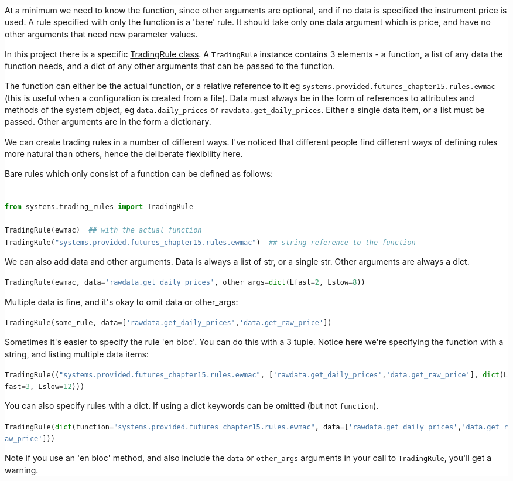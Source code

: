 At a minimum we need to know the function, since other arguments are optional, and if no data is specified the instrument price is used. A rule specified with only the function is a 'bare' rule. It should take only one data argument which is price, and have no other arguments that need new parameter values.

In this project there is a specific [TradingRule class](/systems/forecasting.py). A `TradingRule` instance contains 3 elements - a function, a list of any data the function needs, and a dict of any other arguments that can be passed to the function.

The function can either be the actual function, or a relative reference to it eg `systems.provided.futures_chapter15.rules.ewmac` (this is useful when a configuration is created from a file). Data must always be in the form of references to attributes and methods of the system object, eg `data.daily_prices` or `rawdata.get_daily_prices`. Either a single data item, or a list must be passed. Other arguments are in the form a dictionary.

We can create trading rules in a number of different ways. I've noticed that different people find different ways of defining rules more natural than others, hence the deliberate flexibility here.

Bare rules which only consist of a function can be defined as follows:

```python

from systems.trading_rules import TradingRule

TradingRule(ewmac)  ## with the actual function
TradingRule("systems.provided.futures_chapter15.rules.ewmac")  ## string reference to the function
```

We can also add data and other arguments. Data is always a list of str, or a single str. Other arguments are always a dict.

```python
TradingRule(ewmac, data='rawdata.get_daily_prices', other_args=dict(Lfast=2, Lslow=8))
```

Multiple data is fine, and it's okay to omit data or other_args:

```python
TradingRule(some_rule, data=['rawdata.get_daily_prices','data.get_raw_price'])
```

Sometimes it's easier to specify the rule 'en bloc'. You can do this with a 3 tuple. Notice here we're specifying the function with a string, and listing multiple data items:

```python
TradingRule(("systems.provided.futures_chapter15.rules.ewmac", ['rawdata.get_daily_prices','data.get_raw_price'], dict(Lfast=3, Lslow=12)))
```

You can also specify rules with a dict. If using a dict keywords can be omitted
(but not `function`).

```python
TradingRule(dict(function="systems.provided.futures_chapter15.rules.ewmac", data=['rawdata.get_daily_prices','data.get_raw_price']))
```

Note if you use an 'en bloc' method, and also include the `data` or `other_args` arguments in your call to `TradingRule`, you'll get a warning.
